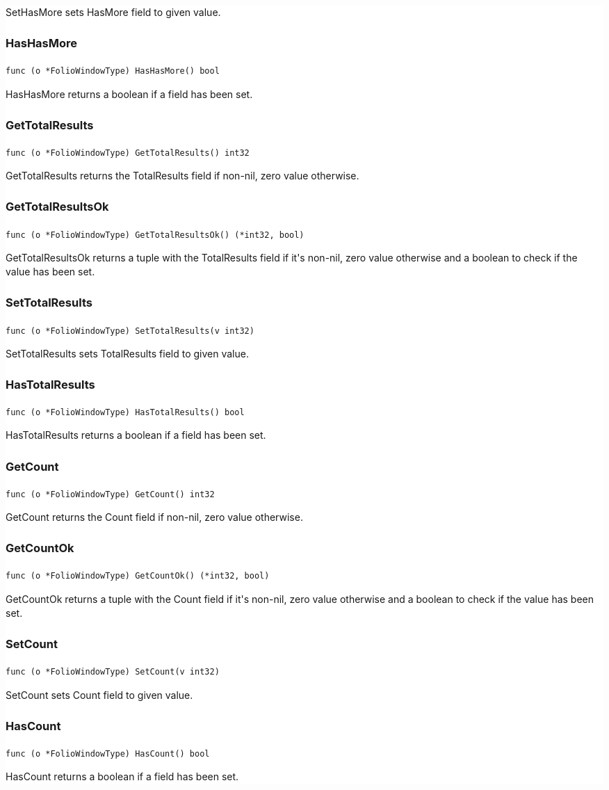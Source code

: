 SetHasMore sets HasMore field to given value.

### HasHasMore

`func (o *FolioWindowType) HasHasMore() bool`

HasHasMore returns a boolean if a field has been set.

### GetTotalResults

`func (o *FolioWindowType) GetTotalResults() int32`

GetTotalResults returns the TotalResults field if non-nil, zero value otherwise.

### GetTotalResultsOk

`func (o *FolioWindowType) GetTotalResultsOk() (*int32, bool)`

GetTotalResultsOk returns a tuple with the TotalResults field if it's non-nil, zero value otherwise
and a boolean to check if the value has been set.

### SetTotalResults

`func (o *FolioWindowType) SetTotalResults(v int32)`

SetTotalResults sets TotalResults field to given value.

### HasTotalResults

`func (o *FolioWindowType) HasTotalResults() bool`

HasTotalResults returns a boolean if a field has been set.

### GetCount

`func (o *FolioWindowType) GetCount() int32`

GetCount returns the Count field if non-nil, zero value otherwise.

### GetCountOk

`func (o *FolioWindowType) GetCountOk() (*int32, bool)`

GetCountOk returns a tuple with the Count field if it's non-nil, zero value otherwise
and a boolean to check if the value has been set.

### SetCount

`func (o *FolioWindowType) SetCount(v int32)`

SetCount sets Count field to given value.

### HasCount

`func (o *FolioWindowType) HasCount() bool`

HasCount returns a boolean if a field has been set.
